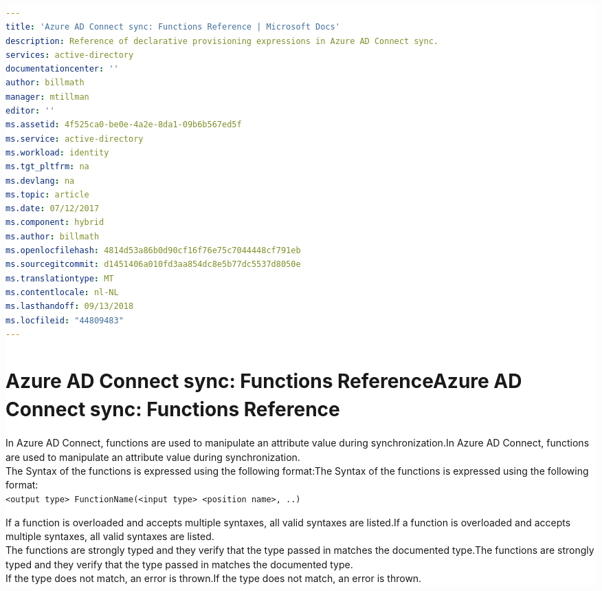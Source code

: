 ```yaml
---
title: 'Azure AD Connect sync: Functions Reference | Microsoft Docs'
description: Reference of declarative provisioning expressions in Azure AD Connect sync.
services: active-directory
documentationcenter: ''
author: billmath
manager: mtillman
editor: ''
ms.assetid: 4f525ca0-be0e-4a2e-8da1-09b6b567ed5f
ms.service: active-directory
ms.workload: identity
ms.tgt_pltfrm: na
ms.devlang: na
ms.topic: article
ms.date: 07/12/2017
ms.component: hybrid
ms.author: billmath
ms.openlocfilehash: 4814d53a86b0d90cf16f76e75c7044448cf791eb
ms.sourcegitcommit: d1451406a010fd3aa854dc8e5b77dc5537d8050e
ms.translationtype: MT
ms.contentlocale: nl-NL
ms.lasthandoff: 09/13/2018
ms.locfileid: "44809483"
---
```

# <a name="azure-ad-connect-sync-functions-reference"></a><span data-ttu-id="ec844-103">Azure AD Connect sync: Functions Reference</span><span class="sxs-lookup"><span data-stu-id="ec844-103">Azure AD Connect sync: Functions Reference</span></span>
<span data-ttu-id="ec844-104">In Azure AD Connect, functions are used to manipulate an attribute value during synchronization.</span><span class="sxs-lookup"><span data-stu-id="ec844-104">In Azure AD Connect, functions are used to manipulate an attribute value during synchronization.</span></span>  
<span data-ttu-id="ec844-105">The Syntax of the functions is expressed using the following format:</span><span class="sxs-lookup"><span data-stu-id="ec844-105">The Syntax of the functions is expressed using the following format:</span></span>  
`<output type> FunctionName(<input type> <position name>, ..)`

<span data-ttu-id="ec844-106">If a function is overloaded and accepts multiple syntaxes, all valid syntaxes are listed.</span><span class="sxs-lookup"><span data-stu-id="ec844-106">If a function is overloaded and accepts multiple syntaxes, all valid syntaxes are listed.</span></span>  
<span data-ttu-id="ec844-107">The functions are strongly typed and they verify that the type passed in matches the documented type.</span><span class="sxs-lookup"><span data-stu-id="ec844-107">The functions are strongly typed and they verify that the type passed in matches the documented type.</span></span>  
<span data-ttu-id="ec844-108">If the type does not match, an error is thrown.</span><span class="sxs-lookup"><span data-stu-id="ec844-108">If the type does not match, an error is thrown.</span></span>

